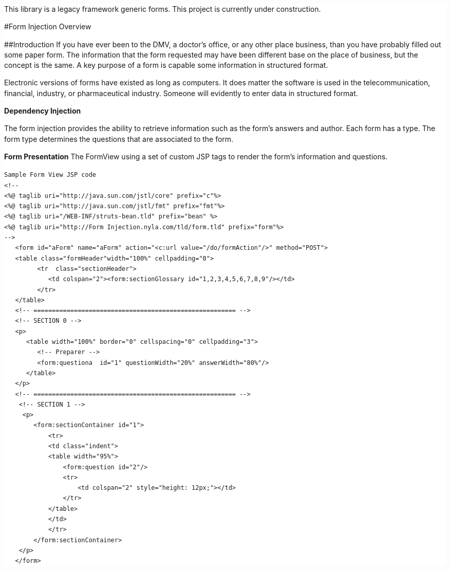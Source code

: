 This library is a legacy framework generic forms.
This project is currently under construction.

#Form Injection Overview

##Introduction
If you have ever been to the DMV, a doctor’s office, or any other place business, than you have probably filled out some paper form. The information that the form requested may have been different base on the place of business, but the concept is the same. A key purpose of a form is capable some information in structured format.

Electronic versions of forms have existed as long as computers. It does matter the software is used in the telecommunication, financial, industry, or pharmaceutical industry. Someone will evidently to enter data in structured format. 

**Dependency Injection**

The form injection provides the ability to retrieve information such as the form’s answers and author. Each form has a type. The form type determines the questions that are associated to the form.
 

**Form Presentation**
The FormView using a set of custom JSP tags to render the form’s information and questions.
 	

	Sample Form View JSP code
	<!--
	<%@ taglib uri="http://java.sun.com/jstl/core" prefix="c"%>
	<%@ taglib uri="http://java.sun.com/jstl/fmt" prefix="fmt"%>
	<%@ taglib uri="/WEB-INF/struts-bean.tld" prefix="bean" %>
	<%@ taglib uri="http://Form Injection.nyla.com/tld/form.tld" prefix="form"%>
	-->
	   <form id="aForm" name="aForm" action="<c:url value="/do/formAction"/>" method="POST">
	   <table class="formHeader"width="100%" cellpadding="0">
	         <tr  class="sectionHeader">
	            <td colspan="2"><form:sectionGlossary id="1,2,3,4,5,6,7,8,9"/></td>
	         </tr>         
	   </table>
	   <!-- ======================================================= -->
	   <!-- SECTION 0 -->
	   <p>
	      <table width="100%" border="0" cellspacing="0" cellpadding="3">
	         <!-- Preparer -->
	         <form:questiona  id="1" questionWidth="20%" answerWidth="80%"/>
	      </table>
	   </p>
	   <!-- ======================================================= -->
	    <!-- SECTION 1 -->
	     <p>
	        <form:sectionContainer id="1">
	            <tr>
	            <td class="indent">
	            <table width="95%">
	                <form:question id="2"/>
	                <tr>
	                    <td colspan="2" style="height: 12px;"></td>
	                </tr>
	            </table>
	            </td>
	            </tr>
	        </form:sectionContainer>
	    </p>
	   </form>
